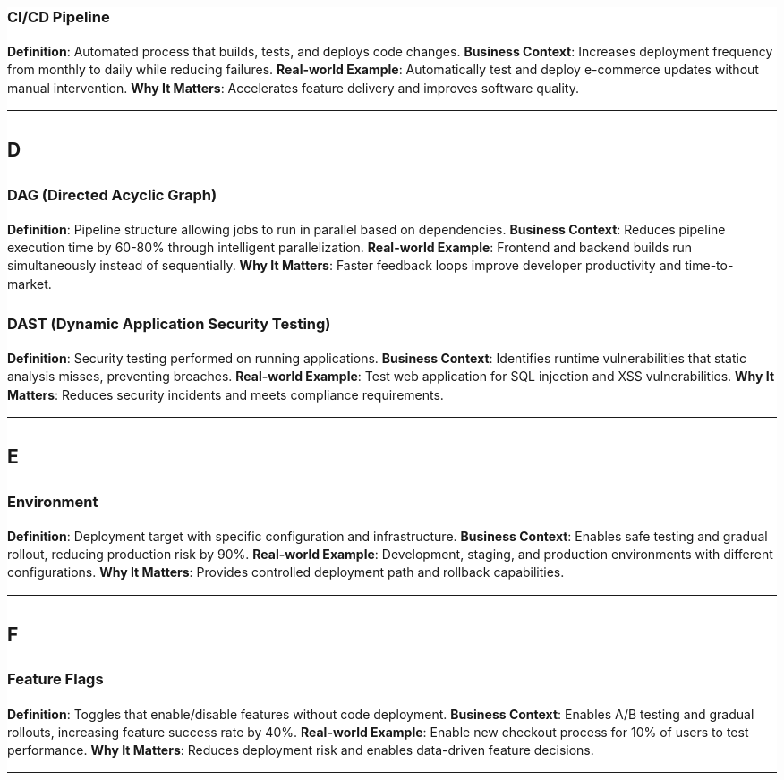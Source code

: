 ### **CI/CD Pipeline**
**Definition**: Automated process that builds, tests, and deploys code changes.
**Business Context**: Increases deployment frequency from monthly to daily while reducing failures.
**Real-world Example**: Automatically test and deploy e-commerce updates without manual intervention.
**Why It Matters**: Accelerates feature delivery and improves software quality.

---

## **D**

### **DAG (Directed Acyclic Graph)**
**Definition**: Pipeline structure allowing jobs to run in parallel based on dependencies.
**Business Context**: Reduces pipeline execution time by 60-80% through intelligent parallelization.
**Real-world Example**: Frontend and backend builds run simultaneously instead of sequentially.
**Why It Matters**: Faster feedback loops improve developer productivity and time-to-market.

### **DAST (Dynamic Application Security Testing)**
**Definition**: Security testing performed on running applications.
**Business Context**: Identifies runtime vulnerabilities that static analysis misses, preventing breaches.
**Real-world Example**: Test web application for SQL injection and XSS vulnerabilities.
**Why It Matters**: Reduces security incidents and meets compliance requirements.

---

## **E**

### **Environment**
**Definition**: Deployment target with specific configuration and infrastructure.
**Business Context**: Enables safe testing and gradual rollout, reducing production risk by 90%.
**Real-world Example**: Development, staging, and production environments with different configurations.
**Why It Matters**: Provides controlled deployment path and rollback capabilities.

---

## **F**

### **Feature Flags**
**Definition**: Toggles that enable/disable features without code deployment.
**Business Context**: Enables A/B testing and gradual rollouts, increasing feature success rate by 40%.
**Real-world Example**: Enable new checkout process for 10% of users to test performance.
**Why It Matters**: Reduces deployment risk and enables data-driven feature decisions.

---

